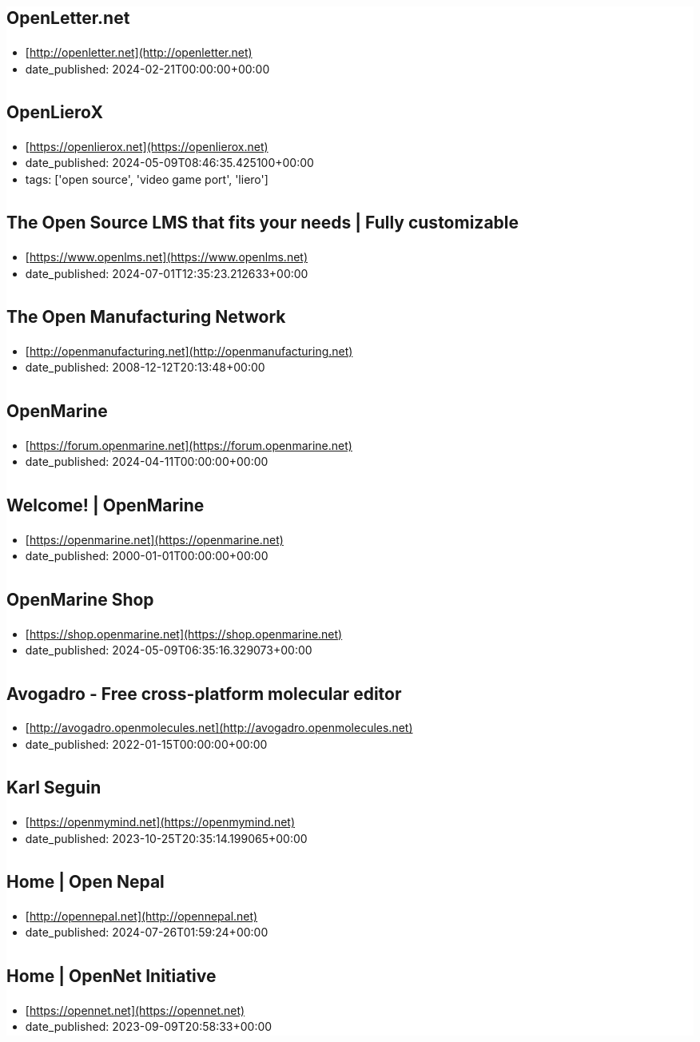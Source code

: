  ## OpenLetter.net
 - [http://openletter.net](http://openletter.net)
 - date_published: 2024-02-21T00:00:00+00:00

 ## OpenLieroX
 - [https://openlierox.net](https://openlierox.net)
 - date_published: 2024-05-09T08:46:35.425100+00:00
 - tags: ['open source', 'video game port', 'liero']

 ## The Open Source LMS that fits your needs | Fully customizable
 - [https://www.openlms.net](https://www.openlms.net)
 - date_published: 2024-07-01T12:35:23.212633+00:00

 ## The Open Manufacturing Network
 - [http://openmanufacturing.net](http://openmanufacturing.net)
 - date_published: 2008-12-12T20:13:48+00:00

 ## OpenMarine
 - [https://forum.openmarine.net](https://forum.openmarine.net)
 - date_published: 2024-04-11T00:00:00+00:00

 ## Welcome! | OpenMarine
 - [https://openmarine.net](https://openmarine.net)
 - date_published: 2000-01-01T00:00:00+00:00

 ## OpenMarine Shop
 - [https://shop.openmarine.net](https://shop.openmarine.net)
 - date_published: 2024-05-09T06:35:16.329073+00:00

 ## Avogadro - Free cross-platform molecular editor
 - [http://avogadro.openmolecules.net](http://avogadro.openmolecules.net)
 - date_published: 2022-01-15T00:00:00+00:00

 ## Karl Seguin
 - [https://openmymind.net](https://openmymind.net)
 - date_published: 2023-10-25T20:35:14.199065+00:00

 ## Home | Open Nepal
 - [http://opennepal.net](http://opennepal.net)
 - date_published: 2024-07-26T01:59:24+00:00

 ## Home | OpenNet Initiative
 - [https://opennet.net](https://opennet.net)
 - date_published: 2023-09-09T20:58:33+00:00
